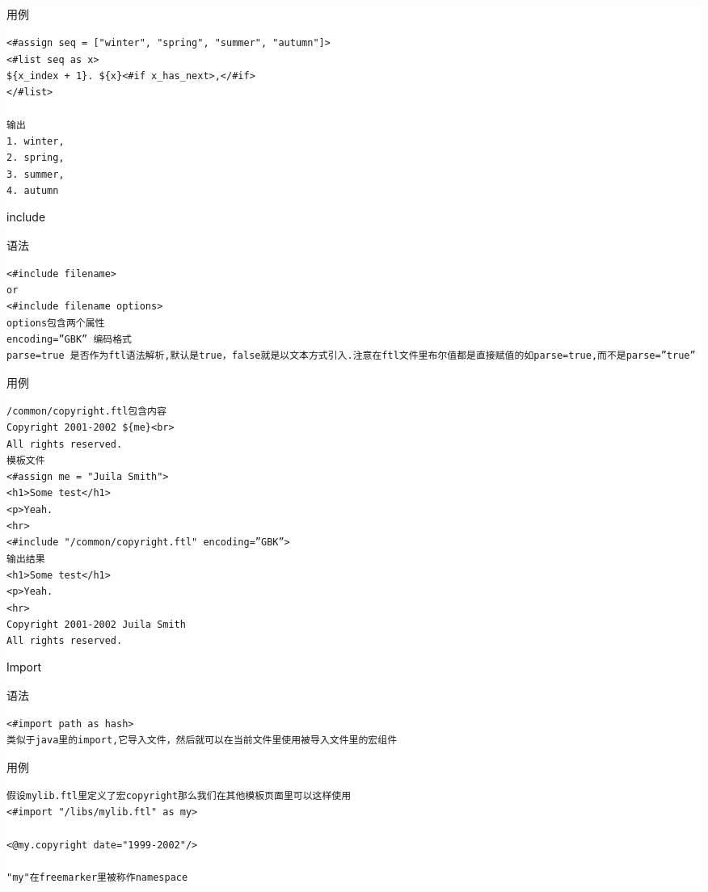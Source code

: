 用例
```
<#assign seq = ["winter", "spring", "summer", "autumn"]>
<#list seq as x>
${x_index + 1}. ${x}<#if x_has_next>,</#if>
</#list>

输出
1. winter,
2. spring,
3. summer,
4. autumn
```

include

语法
```
<#include filename>
or
<#include filename options>
options包含两个属性
encoding=”GBK” 编码格式
parse=true 是否作为ftl语法解析,默认是true，false就是以文本方式引入.注意在ftl文件里布尔值都是直接赋值的如parse=true,而不是parse=”true”
```
用例
```
/common/copyright.ftl包含内容
Copyright 2001-2002 ${me}<br>
All rights reserved.
模板文件
<#assign me = "Juila Smith">
<h1>Some test</h1>
<p>Yeah.
<hr>
<#include "/common/copyright.ftl" encoding=”GBK”>
输出结果
<h1>Some test</h1>
<p>Yeah.
<hr>
Copyright 2001-2002 Juila Smith
All rights reserved.
```

Import

语法
```
<#import path as hash>
类似于java里的import,它导入文件，然后就可以在当前文件里使用被导入文件里的宏组件
```
用例
```
假设mylib.ftl里定义了宏copyright那么我们在其他模板页面里可以这样使用
<#import "/libs/mylib.ftl" as my>

<@my.copyright date="1999-2002"/>

"my"在freemarker里被称作namespace
```
